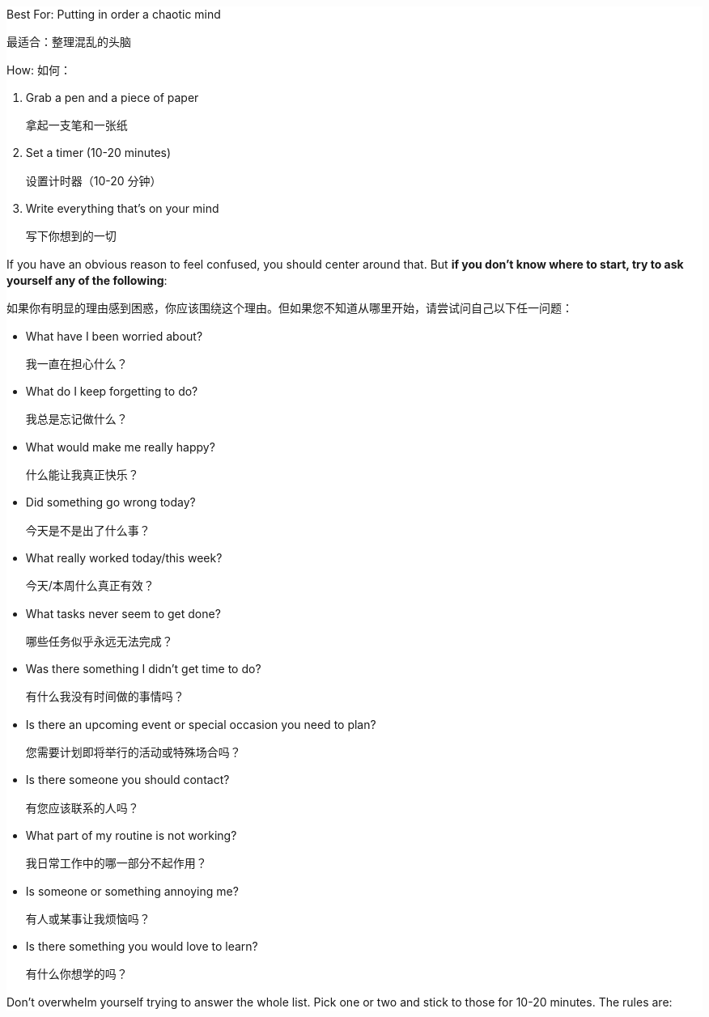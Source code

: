 Best For: Putting in order a chaotic mind  

最适合：整理混乱的头脑

How: 如何：

1.  Grab a pen and a piece of paper  
    
    拿起一支笔和一张纸
2.  Set a timer (10-20 minutes)  
    
    设置计时器（10-20 分钟）
3.  Write everything that’s on your mind  
    
    写下你想到的一切

If you have an obvious reason to feel confused, you should center around that. But **if you don’t know where to start, try to ask yourself any of the following**:  

如果你有明显的理由感到困惑，你应该围绕这个理由。但如果您不知道从哪里开始，请尝试问自己以下任一问题：

-   What have I been worried about?  
    
    我一直在担心什么？
-   What do I keep forgetting to do?  
    
    我总是忘记做什么？
-   What would make me really happy?  
    
    什么能让我真正快乐？
-   Did something go wrong today?  
    
    今天是不是出了什么事？
-   What really worked today/this week?  
    
    今天/本周什么真正有效？
-   What tasks never seem to get done?  
    
    哪些任务似乎永远无法完成？
-   Was there something I didn’t get time to do?  
    
    有什么我没有时间做的事情吗？
-   Is there an upcoming event or special occasion you need to plan?  
    
    您需要计划即将举行的活动或特殊场合吗？
-   Is there someone you should contact?  
    
    有您应该联系的人吗？
-   What part of my routine is not working?  
    
    我日常工作中的哪一部分不起作用？
-   Is someone or something annoying me?  
    
    有人或某事让我烦恼吗？
-   Is there something you would love to learn?  
    
    有什么你想学的吗？

Don’t overwhelm yourself trying to answer the whole list. Pick one or two and stick to those for 10-20 minutes. The rules are:  
